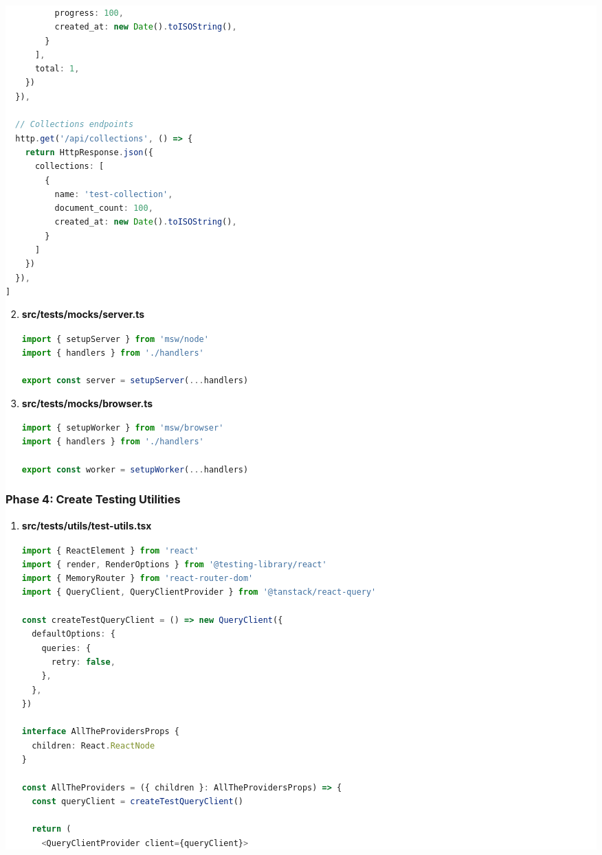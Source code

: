    ```typescript
             progress: 100,
             created_at: new Date().toISOString(),
           }
         ],
         total: 1,
       })
     }),

     // Collections endpoints
     http.get('/api/collections', () => {
       return HttpResponse.json({
         collections: [
           {
             name: 'test-collection',
             document_count: 100,
             created_at: new Date().toISOString(),
           }
         ]
       })
     }),
   ]
   ```

2. **src/tests/mocks/server.ts**
   ```typescript
   import { setupServer } from 'msw/node'
   import { handlers } from './handlers'

   export const server = setupServer(...handlers)
   ```

3. **src/tests/mocks/browser.ts**
   ```typescript
   import { setupWorker } from 'msw/browser'
   import { handlers } from './handlers'

   export const worker = setupWorker(...handlers)
   ```

### Phase 4: Create Testing Utilities

1. **src/tests/utils/test-utils.tsx**
   ```typescript
   import { ReactElement } from 'react'
   import { render, RenderOptions } from '@testing-library/react'
   import { MemoryRouter } from 'react-router-dom'
   import { QueryClient, QueryClientProvider } from '@tanstack/react-query'

   const createTestQueryClient = () => new QueryClient({
     defaultOptions: {
       queries: {
         retry: false,
       },
     },
   })

   interface AllTheProvidersProps {
     children: React.ReactNode
   }

   const AllTheProviders = ({ children }: AllTheProvidersProps) => {
     const queryClient = createTestQueryClient()
     
     return (
       <QueryClientProvider client={queryClient}>
   ```